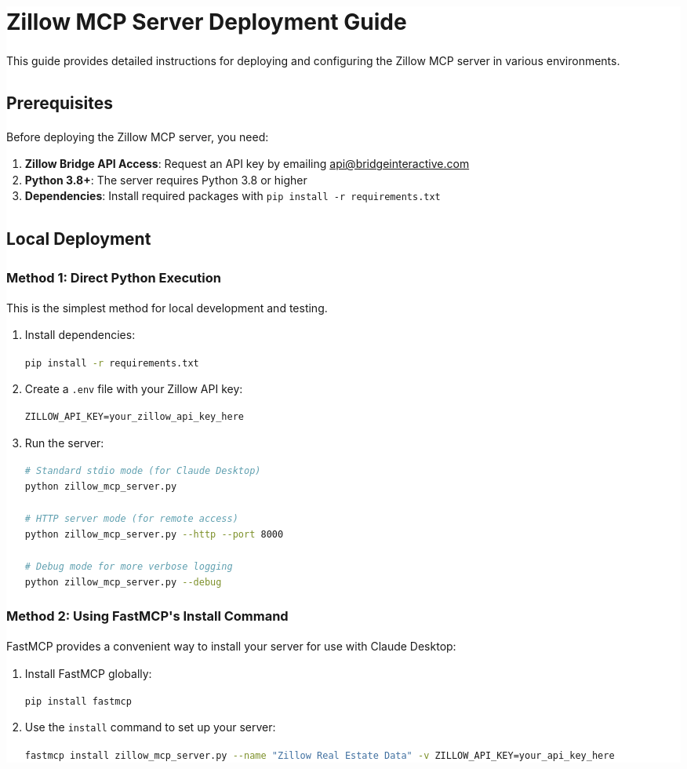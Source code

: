 # Zillow MCP Server Deployment Guide

This guide provides detailed instructions for deploying and configuring the Zillow MCP server in various environments.

## Prerequisites

Before deploying the Zillow MCP server, you need:

1. **Zillow Bridge API Access**: Request an API key by emailing api@bridgeinteractive.com
2. **Python 3.8+**: The server requires Python 3.8 or higher
3. **Dependencies**: Install required packages with `pip install -r requirements.txt`

## Local Deployment

### Method 1: Direct Python Execution

This is the simplest method for local development and testing.

1. Install dependencies:
   ```bash
   pip install -r requirements.txt
   ```

2. Create a `.env` file with your Zillow API key:
   ```
   ZILLOW_API_KEY=your_zillow_api_key_here
   ```

3. Run the server:
   ```bash
   # Standard stdio mode (for Claude Desktop)
   python zillow_mcp_server.py
   
   # HTTP server mode (for remote access)
   python zillow_mcp_server.py --http --port 8000
   
   # Debug mode for more verbose logging
   python zillow_mcp_server.py --debug
   ```

### Method 2: Using FastMCP's Install Command

FastMCP provides a convenient way to install your server for use with Claude Desktop:

1. Install FastMCP globally:
   ```bash
   pip install fastmcp
   ```

2. Use the `install` command to set up your server:
   ```bash
   fastmcp install zillow_mcp_server.py --name "Zillow Real Estate Data" -v ZILLOW_API_KEY=your_api_key_here
   ```
